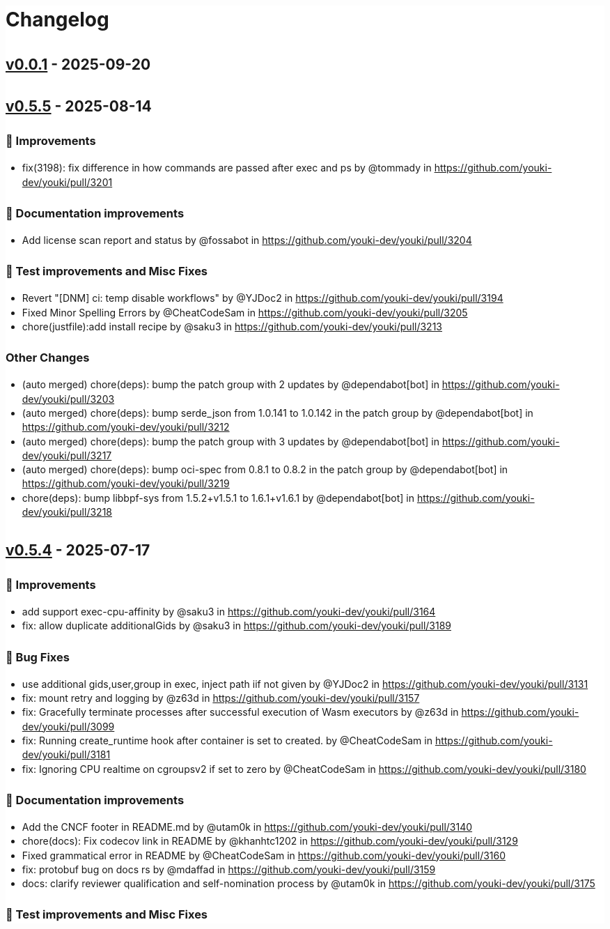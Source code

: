 # Changelog

## [v0.0.1](https://github.com/sat0ken/youki/commits/v0.0.1) - 2025-09-20

## [v0.5.5](https://github.com/youki-dev/youki/compare/v0.5.4...v0.5.5) - 2025-08-14
### 💪 Improvements
- fix(3198): fix difference in how commands are passed after exec and ps by @tommady in https://github.com/youki-dev/youki/pull/3201
### 📖 Documentation improvements
- Add license scan report and status by @fossabot in https://github.com/youki-dev/youki/pull/3204
### 🧪 Test improvements and Misc Fixes
- Revert "[DNM] ci: temp disable workflows" by @YJDoc2 in https://github.com/youki-dev/youki/pull/3194
- Fixed Minor Spelling Errors by @CheatCodeSam in https://github.com/youki-dev/youki/pull/3205
- chore(justfile):add install recipe by @saku3 in https://github.com/youki-dev/youki/pull/3213
### Other Changes
- (auto merged) chore(deps): bump the patch group with 2 updates by @dependabot[bot] in https://github.com/youki-dev/youki/pull/3203
- (auto merged) chore(deps): bump serde_json from 1.0.141 to 1.0.142 in the patch group by @dependabot[bot] in https://github.com/youki-dev/youki/pull/3212
- (auto merged) chore(deps): bump the patch group with 3 updates by @dependabot[bot] in https://github.com/youki-dev/youki/pull/3217
- (auto merged) chore(deps): bump oci-spec from 0.8.1 to 0.8.2 in the patch group by @dependabot[bot] in https://github.com/youki-dev/youki/pull/3219
- chore(deps): bump libbpf-sys from 1.5.2+v1.5.1 to 1.6.1+v1.6.1 by @dependabot[bot] in https://github.com/youki-dev/youki/pull/3218

## [v0.5.4](https://github.com/youki-dev/youki/compare/v0.5.3...v0.5.4) - 2025-07-17
### 💪 Improvements
- add support exec-cpu-affinity by @saku3 in https://github.com/youki-dev/youki/pull/3164
- fix: allow duplicate additionalGids by @saku3 in https://github.com/youki-dev/youki/pull/3189
### 🐛 Bug Fixes
- use additional gids,user,group in exec, inject path iif not given by @YJDoc2 in https://github.com/youki-dev/youki/pull/3131
- fix: mount retry and logging by @z63d in https://github.com/youki-dev/youki/pull/3157
- fix: Gracefully terminate processes after successful execution of Wasm executors by @z63d in https://github.com/youki-dev/youki/pull/3099
- fix: Running create_runtime hook after container is set to created. by @CheatCodeSam in https://github.com/youki-dev/youki/pull/3181
- fix: Ignoring CPU realtime on cgroupsv2 if set to zero by @CheatCodeSam in https://github.com/youki-dev/youki/pull/3180
### 📖 Documentation improvements
- Add the CNCF footer in README.md by @utam0k in https://github.com/youki-dev/youki/pull/3140
- chore(docs): Fix codecov link in README by @khanhtc1202 in https://github.com/youki-dev/youki/pull/3129
- Fixed grammatical error in README by @CheatCodeSam in https://github.com/youki-dev/youki/pull/3160
- fix: protobuf bug on docs rs by @mdaffad in https://github.com/youki-dev/youki/pull/3159
- docs: clarify reviewer qualification and self-nomination process by @utam0k in https://github.com/youki-dev/youki/pull/3175
### 🧪 Test improvements and Misc Fixes
